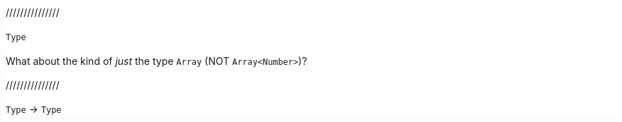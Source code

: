 

















///////////////





  `Type`

























What about the kind of _just_ the type `Array` (NOT `Array<Number>`)?



















///////////////






  `Type` -> `Type`









